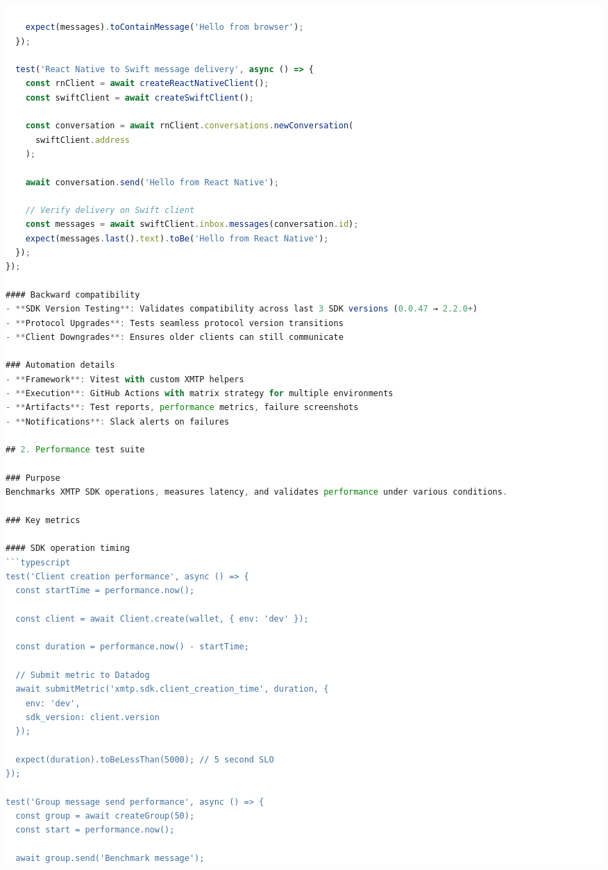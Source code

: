 ````typescript

    expect(messages).toContainMessage('Hello from browser');
  });

  test('React Native to Swift message delivery', async () => {
    const rnClient = await createReactNativeClient();
    const swiftClient = await createSwiftClient();

    const conversation = await rnClient.conversations.newConversation(
      swiftClient.address
    );

    await conversation.send('Hello from React Native');

    // Verify delivery on Swift client
    const messages = await swiftClient.inbox.messages(conversation.id);
    expect(messages.last().text).toBe('Hello from React Native');
  });
});

#### Backward compatibility
- **SDK Version Testing**: Validates compatibility across last 3 SDK versions (0.0.47 → 2.2.0+)
- **Protocol Upgrades**: Tests seamless protocol version transitions
- **Client Downgrades**: Ensures older clients can still communicate

### Automation details
- **Framework**: Vitest with custom XMTP helpers
- **Execution**: GitHub Actions with matrix strategy for multiple environments
- **Artifacts**: Test reports, performance metrics, failure screenshots
- **Notifications**: Slack alerts on failures

## 2. Performance test suite

### Purpose
Benchmarks XMTP SDK operations, measures latency, and validates performance under various conditions.

### Key metrics

#### SDK operation timing
```typescript
test('Client creation performance', async () => {
  const startTime = performance.now();

  const client = await Client.create(wallet, { env: 'dev' });

  const duration = performance.now() - startTime;

  // Submit metric to Datadog
  await submitMetric('xmtp.sdk.client_creation_time', duration, {
    env: 'dev',
    sdk_version: client.version
  });

  expect(duration).toBeLessThan(5000); // 5 second SLO
});

test('Group message send performance', async () => {
  const group = await createGroup(50);
  const start = performance.now();

  await group.send('Benchmark message');

````